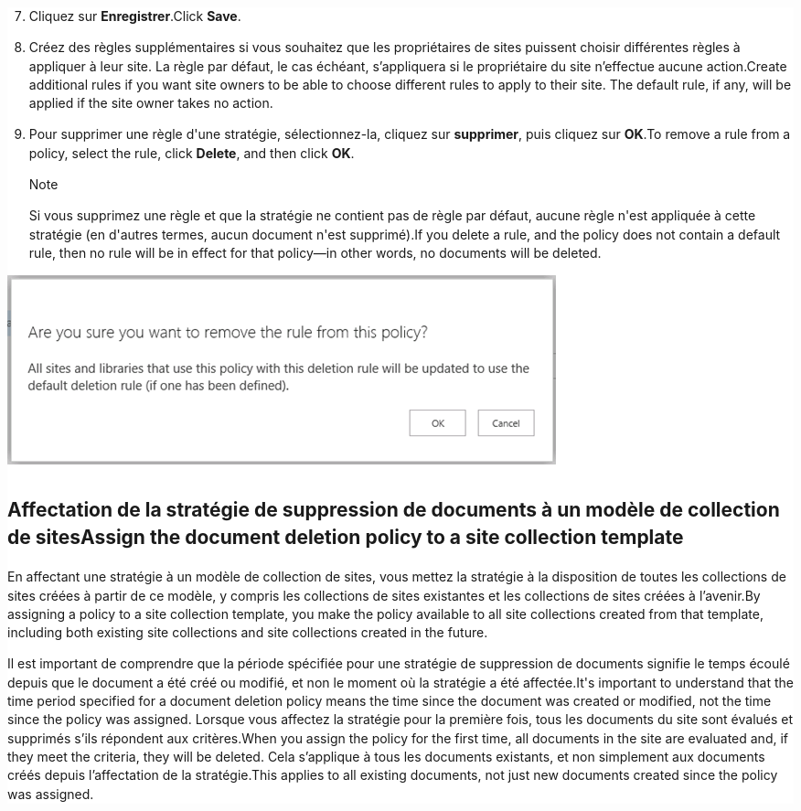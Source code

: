7. <span data-ttu-id="8d5b8-184">Cliquez sur **Enregistrer**.</span><span class="sxs-lookup"><span data-stu-id="8d5b8-184">Click **Save**.</span></span>
    
8. <span data-ttu-id="8d5b8-p120">Créez des règles supplémentaires si vous souhaitez que les propriétaires de sites puissent choisir différentes règles à appliquer à leur site. La règle par défaut, le cas échéant, s’appliquera si le propriétaire du site n’effectue aucune action.</span><span class="sxs-lookup"><span data-stu-id="8d5b8-p120">Create additional rules if you want site owners to be able to choose different rules to apply to their site. The default rule, if any, will be applied if the site owner takes no action.</span></span>
    
9. <span data-ttu-id="8d5b8-187">Pour supprimer une règle d'une stratégie, sélectionnez-la, cliquez sur **supprimer**, puis cliquez sur **OK**.</span><span class="sxs-lookup"><span data-stu-id="8d5b8-187">To remove a rule from a policy, select the rule, click **Delete**, and then click **OK**.</span></span>
    
    > [!NOTE]
    > <span data-ttu-id="8d5b8-188">Si vous supprimez une règle et que la stratégie ne contient pas de règle par défaut, aucune règle n'est appliquée à cette stratégie (en d'autres termes, aucun document n'est supprimé).</span><span class="sxs-lookup"><span data-stu-id="8d5b8-188">If you delete a rule, and the policy does not contain a default rule, then no rule will be in effect for that policy—in other words, no documents will be deleted.</span></span> 
  
![Message de confirmation de la suppression de la règle de la stratégie](media/IP-Remove-rule-from-policy-message.png)
  
## <a name="assign-the-document-deletion-policy-to-a-site-collection-template"></a><span data-ttu-id="8d5b8-190">Affectation de la stratégie de suppression de documents à un modèle de collection de sites</span><span class="sxs-lookup"><span data-stu-id="8d5b8-190">Assign the document deletion policy to a site collection template</span></span>

<span data-ttu-id="8d5b8-191">En affectant une stratégie à un modèle de collection de sites, vous mettez la stratégie à la disposition de toutes les collections de sites créées à partir de ce modèle, y compris les collections de sites existantes et les collections de sites créées à l’avenir.</span><span class="sxs-lookup"><span data-stu-id="8d5b8-191">By assigning a policy to a site collection template, you make the policy available to all site collections created from that template, including both existing site collections and site collections created in the future.</span></span>
  
<span data-ttu-id="8d5b8-192">Il est important de comprendre que la période spécifiée pour une stratégie de suppression de documents signifie le temps écoulé depuis que le document a été créé ou modifié, et non le moment où la stratégie a été affectée.</span><span class="sxs-lookup"><span data-stu-id="8d5b8-192">It's important to understand that the time period specified for a document deletion policy means the time since the document was created or modified, not the time since the policy was assigned.</span></span> <span data-ttu-id="8d5b8-193">Lorsque vous affectez la stratégie pour la première fois, tous les documents du site sont évalués et supprimés s’ils répondent aux critères.</span><span class="sxs-lookup"><span data-stu-id="8d5b8-193">When you assign the policy for the first time, all documents in the site are evaluated and, if they meet the criteria, they will be deleted.</span></span> <span data-ttu-id="8d5b8-194">Cela s’applique à tous les documents existants, et non simplement aux documents créés depuis l’affectation de la stratégie.</span><span class="sxs-lookup"><span data-stu-id="8d5b8-194">This applies to all existing documents, not just new documents created since the policy was assigned.</span></span>
  